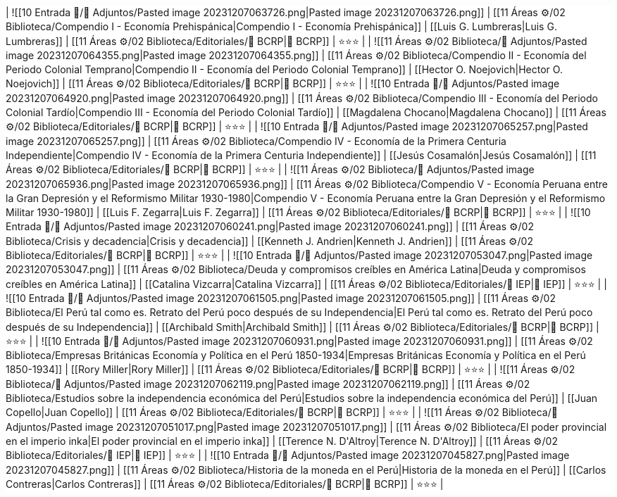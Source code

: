 | ![[10 Entrada 🛒/💾 Adjuntos/Pasted image 20231207063726.png\|Pasted image 20231207063726.png]]            | [[11 Áreas ⚙/02 Biblioteca/Compendio I - Economía Prehispánica\|Compendio I - Economía Prehispánica]]                                                                                                           | [[Luis G. Lumbreras\|Luis G. Lumbreras]]                                 | [[11 Áreas ⚙/02 Biblioteca/Editoriales/📔 BCRP\|📔 BCRP]] | ⭐⭐⭐        |
| ![[11 Áreas ⚙/02 Biblioteca/💾 Adjuntos/Pasted image 20231207064355.png\|Pasted image 20231207064355.png]] | [[11 Áreas ⚙/02 Biblioteca/Compendio II - Economía del Periodo Colonial Temprano\|Compendio II - Economía del Periodo Colonial Temprano]]                                                                       | [[Hector O. Noejovich\|Hector O. Noejovich]]                             | [[11 Áreas ⚙/02 Biblioteca/Editoriales/📔 BCRP\|📔 BCRP]] | ⭐⭐⭐        |
| ![[10 Entrada 🛒/💾 Adjuntos/Pasted image 20231207064920.png\|Pasted image 20231207064920.png]]            | [[11 Áreas ⚙/02 Biblioteca/Compendio III - Economía del Periodo Colonial Tardío\|Compendio III - Economía del Periodo Colonial Tardío]]                                                                         | [[Magdalena Chocano\|Magdalena Chocano]]                                 | [[11 Áreas ⚙/02 Biblioteca/Editoriales/📔 BCRP\|📔 BCRP]] | ⭐⭐⭐        |
| ![[10 Entrada 🛒/💾 Adjuntos/Pasted image 20231207065257.png\|Pasted image 20231207065257.png]]            | [[11 Áreas ⚙/02 Biblioteca/Compendio IV - Economía de la Primera Centuria Independiente\|Compendio IV - Economía de la Primera Centuria Independiente]]                                                         | [[Jesús Cosamalón\|Jesús Cosamalón]]                                     | [[11 Áreas ⚙/02 Biblioteca/Editoriales/📔 BCRP\|📔 BCRP]] | ⭐⭐⭐        |
| ![[11 Áreas ⚙/02 Biblioteca/💾 Adjuntos/Pasted image 20231207065936.png\|Pasted image 20231207065936.png]] | [[11 Áreas ⚙/02 Biblioteca/Compendio V - Economía Peruana entre la Gran Depresión y el Reformismo Militar 1930-1980\|Compendio V - Economía Peruana entre la Gran Depresión y el Reformismo Militar 1930-1980]] | [[Luis F. Zegarra\|Luis F. Zegarra]]                                     | [[11 Áreas ⚙/02 Biblioteca/Editoriales/📔 BCRP\|📔 BCRP]] | ⭐⭐⭐        |
| ![[10 Entrada 🛒/💾 Adjuntos/Pasted image 20231207060241.png\|Pasted image 20231207060241.png]]            | [[11 Áreas ⚙/02 Biblioteca/Crisis y decadencia\|Crisis y decadencia]]                                                                                                                                           | [[Kenneth J. Andrien\|Kenneth J. Andrien]]                               | [[11 Áreas ⚙/02 Biblioteca/Editoriales/📔 BCRP\|📔 BCRP]] | ⭐⭐⭐        |
| ![[10 Entrada 🛒/💾 Adjuntos/Pasted image 20231207053047.png\|Pasted image 20231207053047.png]]            | [[11 Áreas ⚙/02 Biblioteca/Deuda y compromisos creíbles en América Latina\|Deuda y compromisos creíbles en América Latina]]                                                                                     | [[Catalina Vizcarra\|Catalina Vizcarra]]                                 | [[11 Áreas ⚙/02 Biblioteca/Editoriales/📔 IEP\|📔 IEP]]   | ⭐⭐⭐        |
| ![[10 Entrada 🛒/💾 Adjuntos/Pasted image 20231207061505.png\|Pasted image 20231207061505.png]]            | [[11 Áreas ⚙/02 Biblioteca/El Perú tal como es. Retrato del Perú poco después de su Independencia\|El Perú tal como es. Retrato del Perú poco después de su Independencia]]                                     | [[Archibald Smith\|Archibald Smith]]                                     | [[11 Áreas ⚙/02 Biblioteca/Editoriales/📔 BCRP\|📔 BCRP]] | ⭐⭐⭐        |
| ![[10 Entrada 🛒/💾 Adjuntos/Pasted image 20231207060931.png\|Pasted image 20231207060931.png]]            | [[11 Áreas ⚙/02 Biblioteca/Empresas Británicas Economía y Política en el Perú 1850-1934\|Empresas Británicas Economía y Política en el Perú 1850-1934]]                                                         | [[Rory Miller\|Rory Miller]]                                             | [[11 Áreas ⚙/02 Biblioteca/Editoriales/📔 BCRP\|📔 BCRP]] | ⭐⭐⭐        |
| ![[11 Áreas ⚙/02 Biblioteca/💾 Adjuntos/Pasted image 20231207062119.png\|Pasted image 20231207062119.png]] | [[11 Áreas ⚙/02 Biblioteca/Estudios sobre la independencia económica del Perú\|Estudios sobre la independencia económica del Perú]]                                                                             | [[Juan Copello\|Juan Copello]]                                           | [[11 Áreas ⚙/02 Biblioteca/Editoriales/📔 BCRP\|📔 BCRP]] | ⭐⭐⭐        |
| ![[11 Áreas ⚙/02 Biblioteca/💾 Adjuntos/Pasted image 20231207051017.png\|Pasted image 20231207051017.png]] | [[11 Áreas ⚙/02 Biblioteca/El poder provincial en el imperio inka\|El poder provincial en el imperio inka]]                                                                                                     | [[Terence N. D'Altroy\|Terence N. D'Altroy]]                             | [[11 Áreas ⚙/02 Biblioteca/Editoriales/📔 IEP\|📔 IEP]]   | ⭐⭐⭐        |
| ![[10 Entrada 🛒/💾 Adjuntos/Pasted image 20231207045827.png\|Pasted image 20231207045827.png]]            | [[11 Áreas ⚙/02 Biblioteca/Historia de la moneda en el Perú\|Historia de la moneda en el Perú]]                                                                                                                 | [[Carlos Contreras\|Carlos Contreras]]                                   | [[11 Áreas ⚙/02 Biblioteca/Editoriales/📔 BCRP\|📔 BCRP]] | ⭐⭐⭐        |